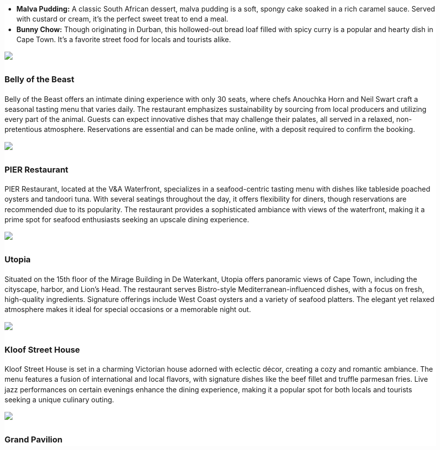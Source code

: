 *   **Malva Pudding:** A classic South African dessert, malva pudding is a soft, spongy cake soaked in a rich caramel sauce. Served with custard or cream, it’s the perfect sweet treat to end a meal.
*   **Bunny Chow:** Though originating in Durban, this hollowed-out bread loaf filled with spicy curry is a popular and hearty dish in Cape Town. It’s a favorite street food for locals and tourists alike.

![](https://assets.mymaggie.ai/uploads/small_Michelin_star_fish_food_4beed1022a.jpg)

### Belly of the Beast

Belly of the Beast offers an intimate dining experience with only 30 seats, where chefs Anouchka Horn and Neil Swart craft a seasonal tasting menu that varies daily. The restaurant emphasizes sustainability by sourcing from local producers and utilizing every part of the animal. Guests can expect innovative dishes that may challenge their palates, all served in a relaxed, non-pretentious atmosphere. Reservations are essential and can be made online, with a deposit required to confirm the booking.

![](https://assets.mymaggie.ai/uploads/small_North_Sea_oyster_with_cucumber_and_jalapeno_836904bc82.jpg)

### PIER Restaurant

PIER Restaurant, located at the V&A Waterfront, specializes in a seafood-centric tasting menu with dishes like tableside poached oysters and tandoori tuna. With several seatings throughout the day, it offers flexibility for diners, though reservations are recommended due to its popularity. The restaurant provides a sophisticated ambiance with views of the waterfront, making it a prime spot for seafood enthusiasts seeking an upscale dining experience.

![](https://assets.mymaggie.ai/uploads/small_Grilled_Seafood_Platters_ab600d1d36.jpg)

### Utopia

Situated on the 15th floor of the Mirage Building in De Waterkant, Utopia offers panoramic views of Cape Town, including the cityscape, harbor, and Lion’s Head. The restaurant serves Bistro-style Mediterranean-influenced dishes, with a focus on fresh, high-quality ingredients. Signature offerings include West Coast oysters and a variety of seafood platters. The elegant yet relaxed atmosphere makes it ideal for special occasions or a memorable night out.

![](https://assets.mymaggie.ai/uploads/small_steak_with_egg_6f3ab7a133.jpg)

### Kloof Street House

Kloof Street House is set in a charming Victorian house adorned with eclectic décor, creating a cozy and romantic ambiance. The menu features a fusion of international and local flavors, with signature dishes like the beef fillet and truffle parmesan fries. Live jazz performances on certain evenings enhance the dining experience, making it a popular spot for both locals and tourists seeking a unique culinary outing.

![](https://assets.mymaggie.ai/uploads/small_seafood_linguine_92c1dfb224.jpg)

### Grand Pavilion
